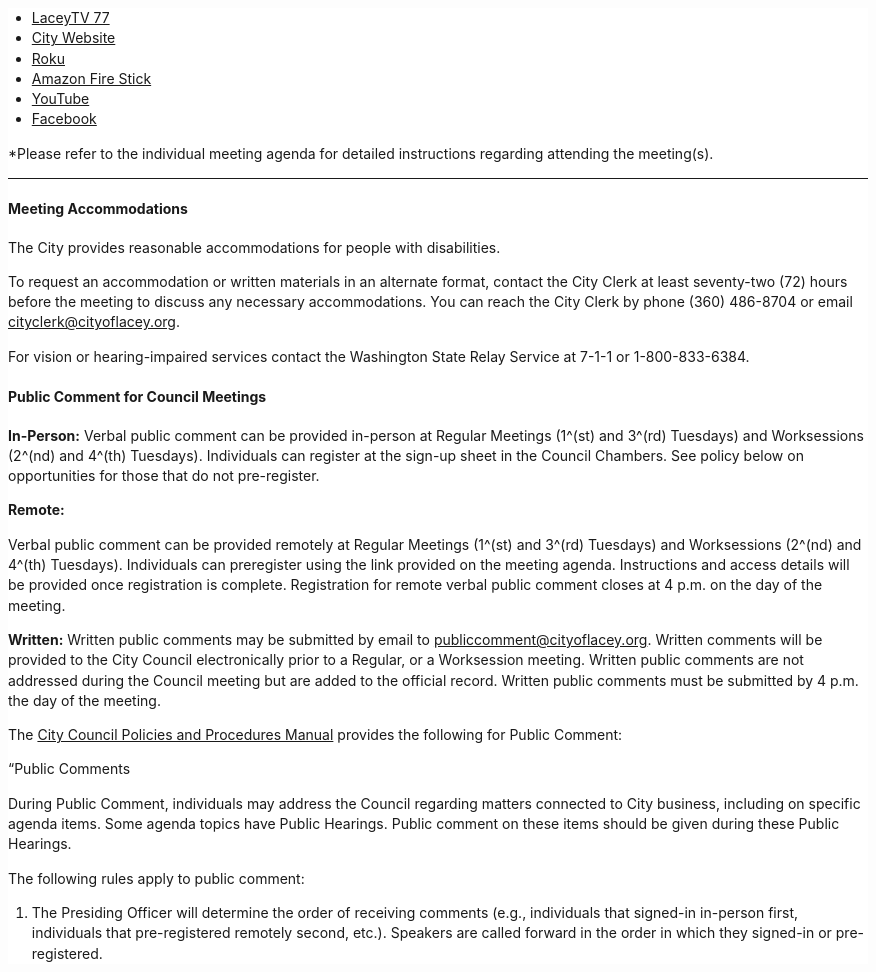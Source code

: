  *  [LaceyTV 77](https://cityoflacey.org/laceytv/) 
 *  [City Website](https://laceywa.portal.civicclerk.com/) 
 *  [Roku](https://channelstore.roku.com/details/81f4d74e6a2b7e0adb0bb726c18e8838/city-of-lacey) 
 *  [Amazon Fire Stick](https://www.amazon.com/Castus-City-of-Lacey/dp/B0CSW41MTP/) 
 *  [YouTube](https://www.youtube.com/channel/UCOFcNNNMWSzVisq1rxG8JPA) 
 *  [Facebook](https://www.facebook.com/cityoflacey) 

*Please refer to the individual meeting agenda for detailed instructions regarding attending the meeting(s).

***

#### Meeting Accommodations

The City provides reasonable accommodations for people with disabilities.

To request an accommodation or written materials in an alternate format, contact the City Clerk at least seventy-two (72) hours before the meeting to discuss any necessary accommodations. You can reach the City Clerk by phone (360) 486-8704 or email  [cityclerk@cityoflacey.org](mailto:cityclerk@cityoflacey.org).

For vision or hearing-impaired services contact the Washington State Relay Service at 7-1-1 or 1-800-833-6384.

#### Public Comment for Council Meetings

 __In-Person:__ Verbal public comment can be provided in-person at Regular Meetings (1^(st) and 3^(rd) Tuesdays) and Worksessions (2^(nd) and 4^(th) Tuesdays). Individuals can register at the sign-up sheet in the Council Chambers. See policy below on opportunities for those that do not pre-register.

 __Remote:__ 

Verbal public comment can be provided remotely at Regular Meetings (1^(st) and 3^(rd) Tuesdays) and Worksessions (2^(nd) and 4^(th) Tuesdays). Individuals can preregister using the link provided on the meeting agenda. Instructions and access details will be provided once registration is complete. Registration for remote verbal public comment closes at 4 p.m. on the day of the meeting.

 __Written:__ Written public comments may be submitted by email to  [publiccomment@cityoflacey.org](mailto:publiccomment@cityoflacey.org). Written comments will be provided to the City Council electronically prior to a Regular, or a Worksession meeting. Written public comments are not addressed during the Council meeting but are added to the official record. Written public comments must be submitted by 4 p.m. the day of the meeting.

The [City Council Policies and Procedures Manual](https://cityoflacey.org/wp-content/uploads/sites/3/2024/12/2024-08-06-COUNCIL-POLICIES-PROCEDURES-Adopted-08.06.2024-Effective-09.02.2024-updated-links.pdf) provides the following for Public Comment:

“Public Comments

During Public Comment, individuals may address the Council regarding matters connected to City business, including on specific agenda items. Some agenda topics have Public Hearings. Public comment on these items should be given during these Public Hearings.

The following rules apply to public comment:

 1. The Presiding Officer will determine the order of receiving comments (e.g., individuals that signed-in in-person first, individuals that pre-registered remotely second, etc.).  Speakers are called forward in the order in which they signed-in or pre-registered.
